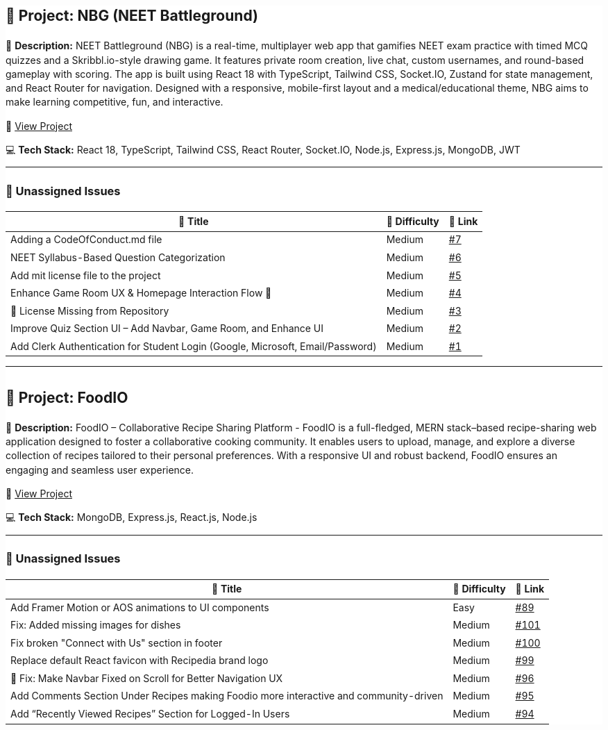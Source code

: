 
## 📌 Project: NBG (NEET Battleground)

📝 **Description:** NEET Battleground (NBG) is a real-time, multiplayer web app that gamifies NEET exam practice with timed MCQ quizzes and a Skribbl.io-style drawing game. It features private room creation, live chat, custom usernames, and round-based gameplay with scoring. The app is built using React 18 with TypeScript, Tailwind CSS, Socket.IO, Zustand for state management, and React Router for navigation. Designed with a responsive, mobile-first layout and a medical/educational theme, NBG aims to make learning competitive, fun, and interactive.

🔗 [View Project](https://github.com/Piyush-t24/NBG)

💻 **Tech Stack:** React 18, TypeScript, Tailwind CSS, React Router, Socket.IO, Node.js, Express.js, MongoDB, JWT

---

### 🐛 Unassigned Issues

| 🔖 Title | 🎯 Difficulty | 🔗 Link |
|----------|----------------|---------|
| Adding a CodeOfConduct.md file | Medium | [#7](https://github.com/Piyush-t24/NBG/issues/7) |
| NEET Syllabus-Based Question Categorization | Medium | [#6](https://github.com/Piyush-t24/NBG/issues/6) |
| Add mit license file to the project | Medium | [#5](https://github.com/Piyush-t24/NBG/pull/5) |
| Enhance Game Room UX & Homepage Interaction Flow 📌 | Medium | [#4](https://github.com/Piyush-t24/NBG/issues/4) |
| 🚫 License Missing from Repository | Medium | [#3](https://github.com/Piyush-t24/NBG/issues/3) |
| Improve Quiz Section UI – Add Navbar, Game Room, and Enhance UI | Medium | [#2](https://github.com/Piyush-t24/NBG/issues/2) |
| Add Clerk Authentication for Student Login (Google, Microsoft, Email/Password) | Medium | [#1](https://github.com/Piyush-t24/NBG/issues/1) |

---

## 📌 Project: FoodIO

📝 **Description:** FoodIO – Collaborative Recipe Sharing Platform - FoodIO is a full-fledged, MERN stack–based recipe-sharing web application designed to foster a collaborative cooking community. It enables users to upload, manage, and explore a diverse collection of recipes tailored to their personal preferences. With a responsive UI and robust backend, FoodIO ensures an engaging and seamless user experience.

🔗 [View Project](https://github.com/Prashanti-Hebbar/FoodIO)

💻 **Tech Stack:** MongoDB, Express.js, React.js, Node.js

---

### 🐛 Unassigned Issues

| 🔖 Title | 🎯 Difficulty | 🔗 Link |
|----------|----------------|---------|
| Add Framer Motion or AOS animations to UI components | Easy | [#89](https://github.com/Prashanti-Hebbar/FoodIO/issues/89) |
| Fix: Added missing images for dishes | Medium | [#101](https://github.com/Prashanti-Hebbar/FoodIO/pull/101) |
| Fix broken "Connect with Us" section in footer | Medium | [#100](https://github.com/Prashanti-Hebbar/FoodIO/issues/100) |
| Replace default React favicon with Recipedia brand logo | Medium | [#99](https://github.com/Prashanti-Hebbar/FoodIO/issues/99) |
| 🐛 Fix: Make Navbar Fixed on Scroll for Better Navigation UX | Medium | [#96](https://github.com/Prashanti-Hebbar/FoodIO/pull/96) |
| Add Comments Section Under Recipes making Foodio more interactive and community-driven | Medium | [#95](https://github.com/Prashanti-Hebbar/FoodIO/issues/95) |
| Add “Recently Viewed Recipes” Section for Logged-In Users | Medium | [#94](https://github.com/Prashanti-Hebbar/FoodIO/issues/94) |
